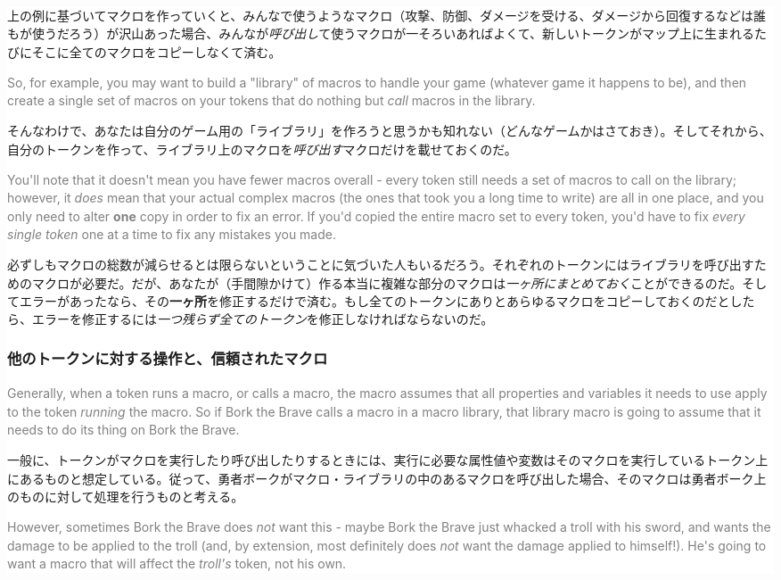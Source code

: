 </div>

上の例に基づいてマクロを作っていくと、みんなで使うようなマクロ（攻撃、防御、ダメージを受ける、ダメージから回復するなどは誰もが使うだろう）が沢山あった場合、みんなが*呼び出し*て使うマクロが一そろいあればよくて、新しいトークンがマップ上に生まれるたびにそこに全てのマクロをコピーしなくて済む。

<div style="color:gray">

So, for example, you may want to build a "library" of macros to handle
your game (whatever game it happens to be), and then create a single set
of macros on your tokens that do nothing but *call* macros in the
library.

</div>

そんなわけで、あなたは自分のゲーム用の「ライブラリ」を作ろうと思うかも知れない（どんなゲームかはさておき）。そしてそれから、自分のトークンを作って、ライブラリ上のマクロを*呼び出す*マクロだけを載せておくのだ。

<div style="color:gray">

You'll note that it doesn't mean you have fewer macros overall - every
token still needs a set of macros to call on the library; however, it
*does* mean that your actual complex macros (the ones that took you a
long time to write) are all in one place, and you only need to alter
**one** copy in order to fix an error. If you'd copied the entire macro
set to every token, you'd have to fix *every single token* one at a time
to fix any mistakes you made.

</div>

必ずしもマクロの総数が減らせるとは限らないということに気づいた人もいるだろう。それぞれのトークンにはライブラリを呼び出すためのマクロが必要だ。だが、あなたが（手間隙かけて）作る本当に複雑な部分のマクロは*一ヶ所にまとめておく*ことができるのだ。そしてエラーがあったなら、その**一ヶ所**を修正するだけで済む。もし全てのトークンにありとあらゆるマクロをコピーしておくのだとしたら、エラーを修正するには*一つ残らず全てのトークン*を修正しなければならないのだ。

### 他のトークンに対する操作と、信頼されたマクロ

<div style="color:gray">

Generally, when a token runs a macro, or calls a macro, the macro
assumes that all properties and variables it needs to use apply to the
token *running* the macro. So if Bork the Brave calls a macro in a macro
library, that library macro is going to assume that it needs to do its
thing on Bork the Brave.

</div>

一般に、トークンがマクロを実行したり呼び出したりするときには、実行に必要な属性値や変数はそのマクロを実行しているトークン上にあるものと想定している。従って、勇者ボークがマクロ・ライブラリの中のあるマクロを呼び出した場合、そのマクロは勇者ボーク上のものに対して処理を行うものと考える。

<div style="color:gray">

However, sometimes Bork the Brave does *not* want this - maybe Bork the
Brave just whacked a troll with his sword, and wants the damage to be
applied to the troll (and, by extension, most definitely does *not* want
the damage applied to himself\!). He's going to want a macro that will
affect the *troll's* token, not his own.

</div>
